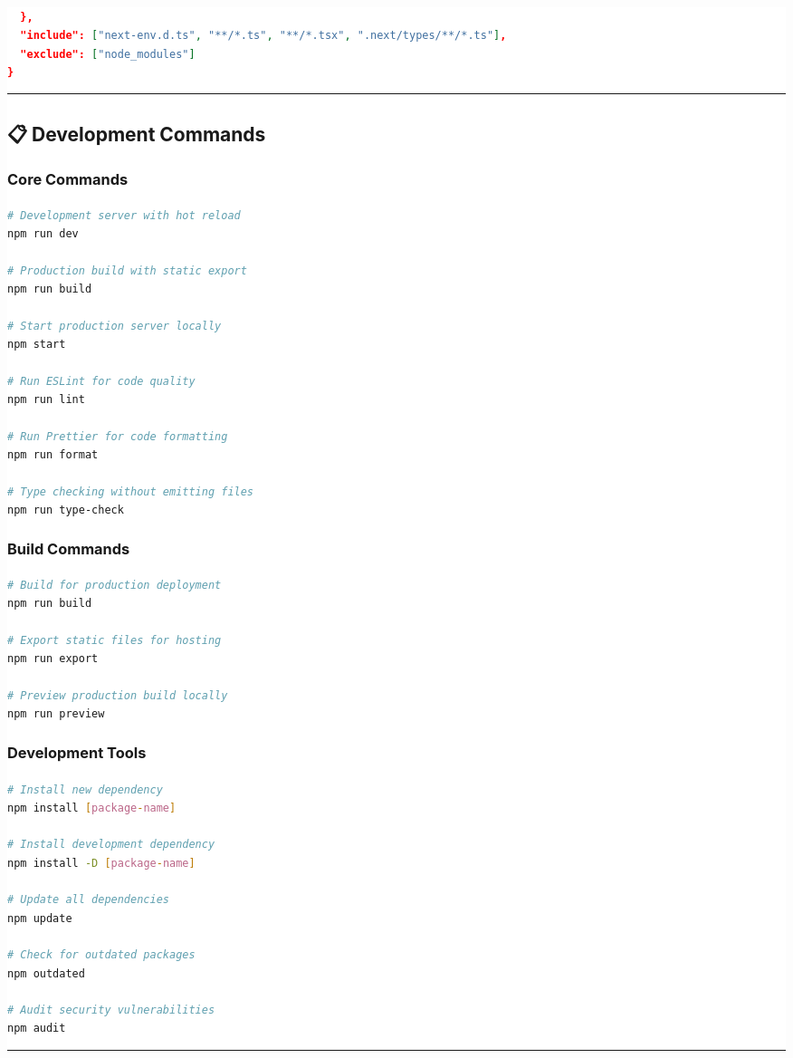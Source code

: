 ```json
  },
  "include": ["next-env.d.ts", "**/*.ts", "**/*.tsx", ".next/types/**/*.ts"],
  "exclude": ["node_modules"]
}
```

---

## 📋 Development Commands

### Core Commands

```bash
# Development server with hot reload
npm run dev

# Production build with static export
npm run build

# Start production server locally
npm start

# Run ESLint for code quality
npm run lint

# Run Prettier for code formatting
npm run format

# Type checking without emitting files
npm run type-check
```

### Build Commands

```bash
# Build for production deployment
npm run build

# Export static files for hosting
npm run export

# Preview production build locally
npm run preview
```

### Development Tools

```bash
# Install new dependency
npm install [package-name]

# Install development dependency
npm install -D [package-name]

# Update all dependencies
npm update

# Check for outdated packages
npm outdated

# Audit security vulnerabilities
npm audit
```

---